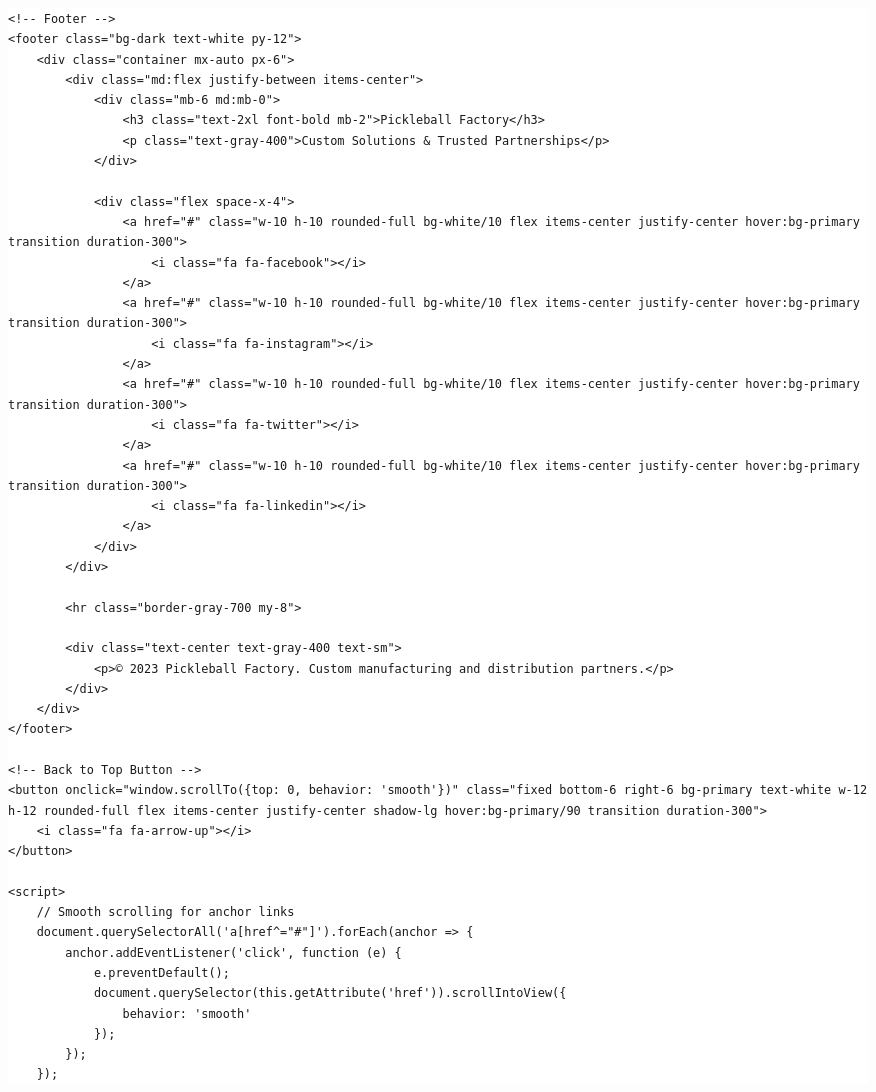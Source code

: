     <!-- Footer -->
    <footer class="bg-dark text-white py-12">
        <div class="container mx-auto px-6">
            <div class="md:flex justify-between items-center">
                <div class="mb-6 md:mb-0">
                    <h3 class="text-2xl font-bold mb-2">Pickleball Factory</h3>
                    <p class="text-gray-400">Custom Solutions & Trusted Partnerships</p>
                </div>
                
                <div class="flex space-x-4">
                    <a href="#" class="w-10 h-10 rounded-full bg-white/10 flex items-center justify-center hover:bg-primary transition duration-300">
                        <i class="fa fa-facebook"></i>
                    </a>
                    <a href="#" class="w-10 h-10 rounded-full bg-white/10 flex items-center justify-center hover:bg-primary transition duration-300">
                        <i class="fa fa-instagram"></i>
                    </a>
                    <a href="#" class="w-10 h-10 rounded-full bg-white/10 flex items-center justify-center hover:bg-primary transition duration-300">
                        <i class="fa fa-twitter"></i>
                    </a>
                    <a href="#" class="w-10 h-10 rounded-full bg-white/10 flex items-center justify-center hover:bg-primary transition duration-300">
                        <i class="fa fa-linkedin"></i>
                    </a>
                </div>
            </div>
            
            <hr class="border-gray-700 my-8">
            
            <div class="text-center text-gray-400 text-sm">
                <p>© 2023 Pickleball Factory. Custom manufacturing and distribution partners.</p>
            </div>
        </div>
    </footer>

    <!-- Back to Top Button -->
    <button onclick="window.scrollTo({top: 0, behavior: 'smooth'})" class="fixed bottom-6 right-6 bg-primary text-white w-12 h-12 rounded-full flex items-center justify-center shadow-lg hover:bg-primary/90 transition duration-300">
        <i class="fa fa-arrow-up"></i>
    </button>

    <script>
        // Smooth scrolling for anchor links
        document.querySelectorAll('a[href^="#"]').forEach(anchor => {
            anchor.addEventListener('click', function (e) {
                e.preventDefault();
                document.querySelector(this.getAttribute('href')).scrollIntoView({
                    behavior: 'smooth'
                });
            });
        });
